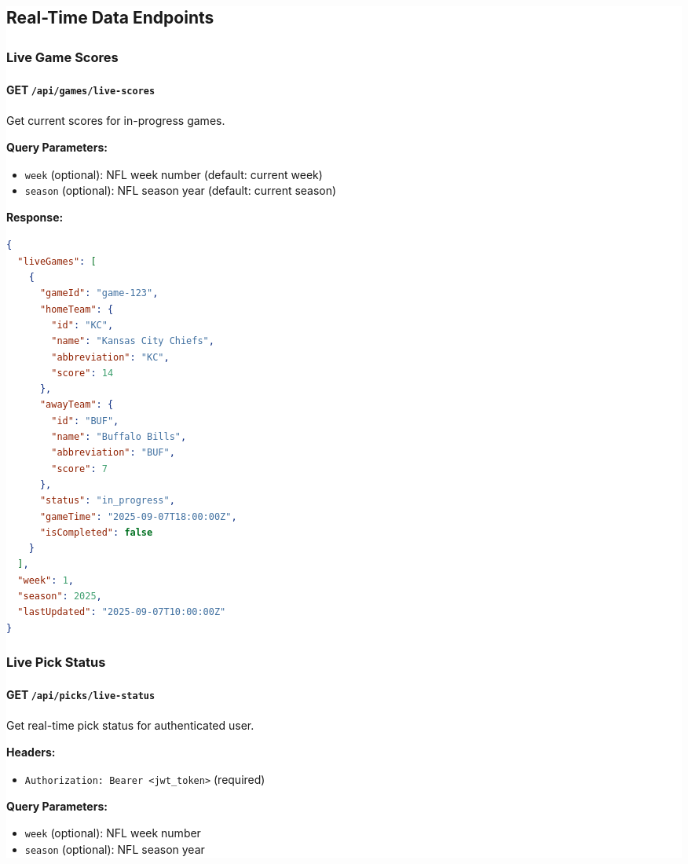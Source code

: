 ## Real-Time Data Endpoints

### Live Game Scores

#### GET `/api/games/live-scores`
Get current scores for in-progress games.

**Query Parameters:**
- `week` (optional): NFL week number (default: current week)
- `season` (optional): NFL season year (default: current season)

**Response:**
```json
{
  "liveGames": [
    {
      "gameId": "game-123",
      "homeTeam": {
        "id": "KC",
        "name": "Kansas City Chiefs",
        "abbreviation": "KC",
        "score": 14
      },
      "awayTeam": {
        "id": "BUF",
        "name": "Buffalo Bills", 
        "abbreviation": "BUF",
        "score": 7
      },
      "status": "in_progress",
      "gameTime": "2025-09-07T18:00:00Z",
      "isCompleted": false
    }
  ],
  "week": 1,
  "season": 2025,
  "lastUpdated": "2025-09-07T10:00:00Z"
}
```

### Live Pick Status

#### GET `/api/picks/live-status`
Get real-time pick status for authenticated user.

**Headers:**
- `Authorization: Bearer <jwt_token>` (required)

**Query Parameters:**
- `week` (optional): NFL week number
- `season` (optional): NFL season year
